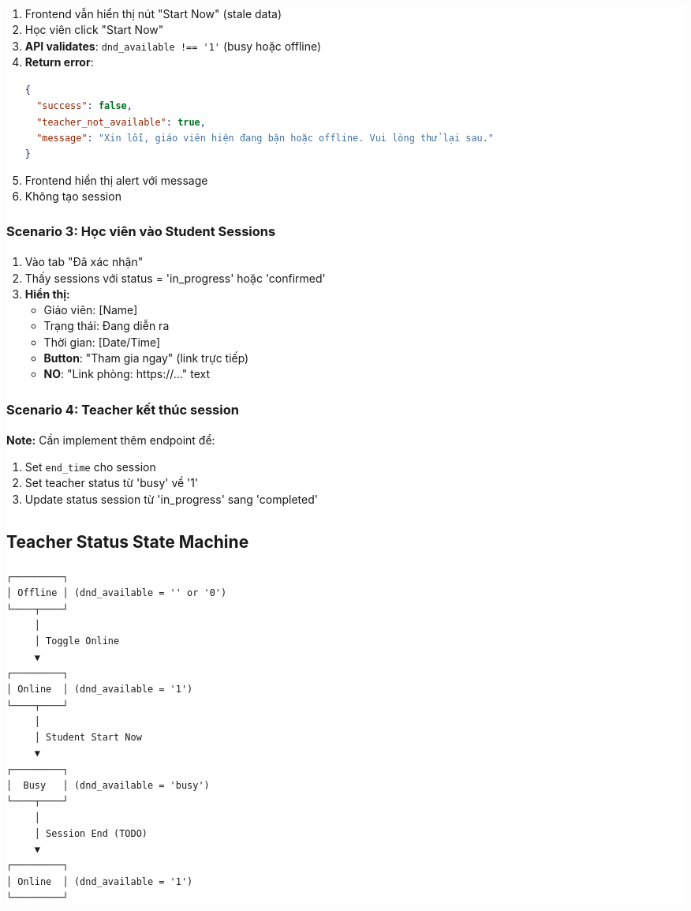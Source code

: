 1. Frontend vẫn hiển thị nút "Start Now" (stale data)
2. Học viên click "Start Now"
3. **API validates**: `dnd_available !== '1'` (busy hoặc offline)
4. **Return error**:
   ```json
   {
     "success": false,
     "teacher_not_available": true,
     "message": "Xin lỗi, giáo viên hiện đang bận hoặc offline. Vui lòng thử lại sau."
   }
   ```
5. Frontend hiển thị alert với message
6. Không tạo session

### Scenario 3: Học viên vào Student Sessions

1. Vào tab "Đã xác nhận"
2. Thấy sessions với status = 'in_progress' hoặc 'confirmed'
3. **Hiển thị:**
   - Giáo viên: [Name]
   - Trạng thái: Đang diễn ra
   - Thời gian: [Date/Time]
   - **Button**: "Tham gia ngay" (link trực tiếp)
   - **NO**: "Link phòng: https://..." text

### Scenario 4: Teacher kết thúc session

**Note:** Cần implement thêm endpoint để:
1. Set `end_time` cho session
2. Set teacher status từ 'busy' về '1'
3. Update status session từ 'in_progress' sang 'completed'

## Teacher Status State Machine

```
┌─────────┐
│ Offline │ (dnd_available = '' or '0')
└────┬────┘
     │
     │ Toggle Online
     ▼
┌─────────┐
│ Online  │ (dnd_available = '1')
└────┬────┘
     │
     │ Student Start Now
     ▼
┌─────────┐
│  Busy   │ (dnd_available = 'busy')
└────┬────┘
     │
     │ Session End (TODO)
     ▼
┌─────────┐
│ Online  │ (dnd_available = '1')
└─────────┘
```
